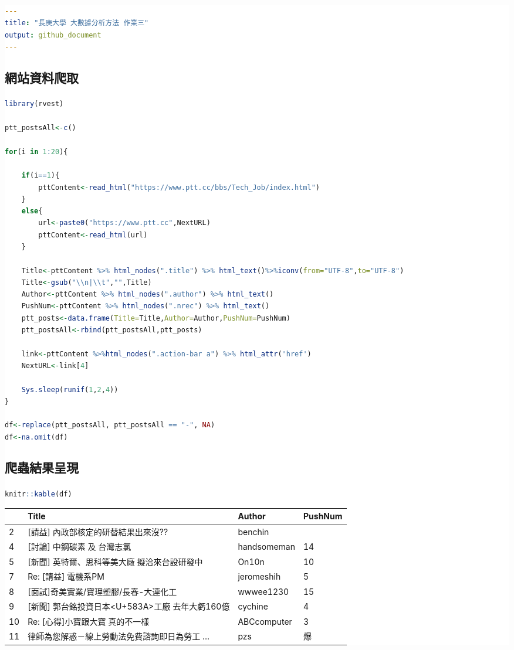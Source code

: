 ```yaml
---
title: "長庚大學 大數據分析方法 作業三"
output: github_document
---
```



## 網站資料爬取

```r
library(rvest)

ptt_postsAll<-c()

for(i in 1:20){
    
    if(i==1){
        pttContent<-read_html("https://www.ptt.cc/bbs/Tech_Job/index.html")
    }
    else{
        url<-paste0("https://www.ptt.cc",NextURL)
        pttContent<-read_html(url)
    }
    
    Title<-pttContent %>% html_nodes(".title") %>% html_text()%>%iconv(from="UTF-8",to="UTF-8")
    Title<-gsub("\\n|\\t","",Title)
    Author<-pttContent %>% html_nodes(".author") %>% html_text()
    PushNum<-pttContent %>% html_nodes(".nrec") %>% html_text()
    ptt_posts<-data.frame(Title=Title,Author=Author,PushNum=PushNum)
    ptt_postsAll<-rbind(ptt_postsAll,ptt_posts)
    
    link<-pttContent %>%html_nodes(".action-bar a") %>% html_attr('href')
    NextURL<-link[4]
    
    Sys.sleep(runif(1,2,4))
}

df<-replace(ptt_postsAll, ptt_postsAll == "-", NA)
df<-na.omit(df)
```

## 爬蟲結果呈現

```r
knitr::kable(df)
```



|    |Title                                                     |Author       |PushNum |
|:---|:---------------------------------------------------------|:------------|:-------|
|2   |[請益] 內政部核定的研替結果出來沒??                       |benchin      |        |
|4   |[討論] 中鋼碳素 及 台灣志氯                               |handsomeman  |14      |
|5   |[新聞] 英特爾、思科等美大廠 擬洽來台設研發中              |On10n        |10      |
|7   |Re: [請益] 電機系PM                                       |jeromeshih   |5       |
|8   |[面試]奇美實業/寶理塑膠/長春-大連化工                     |wwwee1230    |15      |
|9   |[新聞] 郭台銘投資日本<U+583A>工廠 去年大虧160億           |cychine      |4       |
|10  |Re: [心得]小寶跟大寶  真的不一樣                          |ABCcomputer  |3       |
|11  |律師為您解惑－線上勞動法免費諮詢即日為勞工 …              |pzs          |爆      |